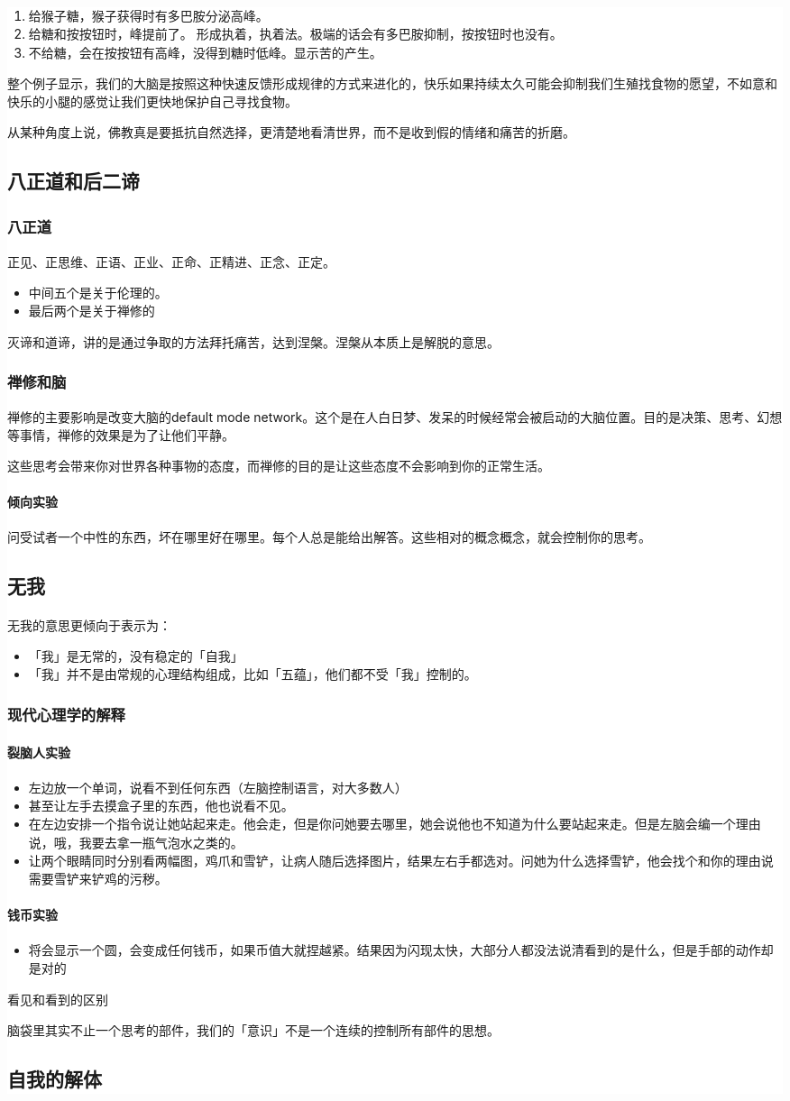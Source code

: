 1. 给猴子糖，猴子获得时有多巴胺分泌高峰。
2. 给糖和按按钮时，峰提前了。 形成执着，执着法。极端的话会有多巴胺抑制，按按钮时也没有。
3. 不给糖，会在按按钮有高峰，没得到糖时低峰。显示苦的产生。

整个例子显示，我们的大脑是按照这种快速反馈形成规律的方式来进化的，快乐如果持续太久可能会抑制我们生殖找食物的愿望，不如意和快乐的小腿的感觉让我们更快地保护自己寻找食物。

从某种角度上说，佛教真是要抵抗自然选择，更清楚地看清世界，而不是收到假的情绪和痛苦的折磨。

## 八正道和后二谛

### 八正道

正见、正思维、正语、正业、正命、正精进、正念、正定。

* 中间五个是关于伦理的。
* 最后两个是关于禅修的

灭谛和道谛，讲的是通过争取的方法拜托痛苦，达到涅槃。涅槃从本质上是解脱的意思。

### 禅修和脑

禅修的主要影响是改变大脑的default mode network。这个是在人白日梦、发呆的时候经常会被启动的大脑位置。目的是决策、思考、幻想等事情，禅修的效果是为了让他们平静。

这些思考会带来你对世界各种事物的态度，而禅修的目的是让这些态度不会影响到你的正常生活。

#### 倾向实验

问受试者一个中性的东西，坏在哪里好在哪里。每个人总是能给出解答。这些相对的概念概念，就会控制你的思考。

## 无我

无我的意思更倾向于表示为：

* 「我」是无常的，没有稳定的「自我」
* 「我」并不是由常规的心理结构组成，比如「五蕴」，他们都不受「我」控制的。

### 现代心理学的解释

#### 裂脑人实验

* 左边放一个单词，说看不到任何东西（左脑控制语言，对大多数人）
* 甚至让左手去摸盒子里的东西，他也说看不见。
* 在左边安排一个指令说让她站起来走。他会走，但是你问她要去哪里，她会说他也不知道为什么要站起来走。但是左脑会编一个理由说，哦，我要去拿一瓶气泡水之类的。
* 让两个眼睛同时分别看两幅图，鸡爪和雪铲，让病人随后选择图片，结果左右手都选对。问她为什么选择雪铲，他会找个和你的理由说需要雪铲来铲鸡的污秽。

#### 钱币实验

* 将会显示一个圆，会变成任何钱币，如果币值大就捏越紧。结果因为闪现太快，大部分人都没法说清看到的是什么，但是手部的动作却是对的

看见和看到的区别

脑袋里其实不止一个思考的部件，我们的「意识」不是一个连续的控制所有部件的思想。

## 自我的解体
